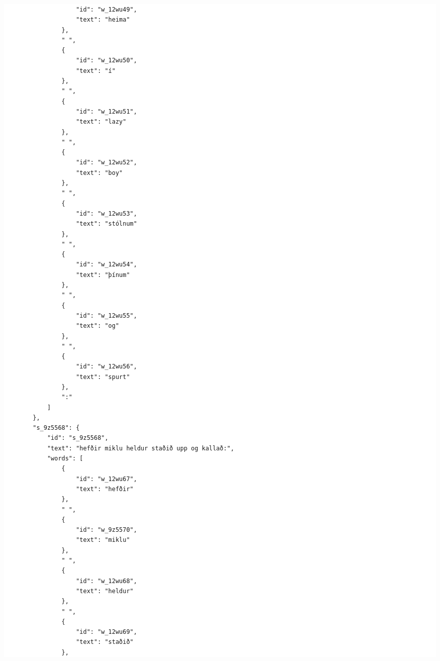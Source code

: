                         "id": "w_12wu49",
                        "text": "heima"
                    },
                    " ",
                    {
                        "id": "w_12wu50",
                        "text": "í"
                    },
                    " ",
                    {
                        "id": "w_12wu51",
                        "text": "lazy"
                    },
                    " ",
                    {
                        "id": "w_12wu52",
                        "text": "boy"
                    },
                    " ",
                    {
                        "id": "w_12wu53",
                        "text": "stólnum"
                    },
                    " ",
                    {
                        "id": "w_12wu54",
                        "text": "þínum"
                    },
                    " ",
                    {
                        "id": "w_12wu55",
                        "text": "og"
                    },
                    " ",
                    {
                        "id": "w_12wu56",
                        "text": "spurt"
                    },
                    ":"
                ]
            },
            "s_9z5568": {
                "id": "s_9z5568",
                "text": "hefðir miklu heldur staðið upp og kallað:",
                "words": [
                    {
                        "id": "w_12wu67",
                        "text": "hefðir"
                    },
                    " ",
                    {
                        "id": "w_9z5570",
                        "text": "miklu"
                    },
                    " ",
                    {
                        "id": "w_12wu68",
                        "text": "heldur"
                    },
                    " ",
                    {
                        "id": "w_12wu69",
                        "text": "staðið"
                    },